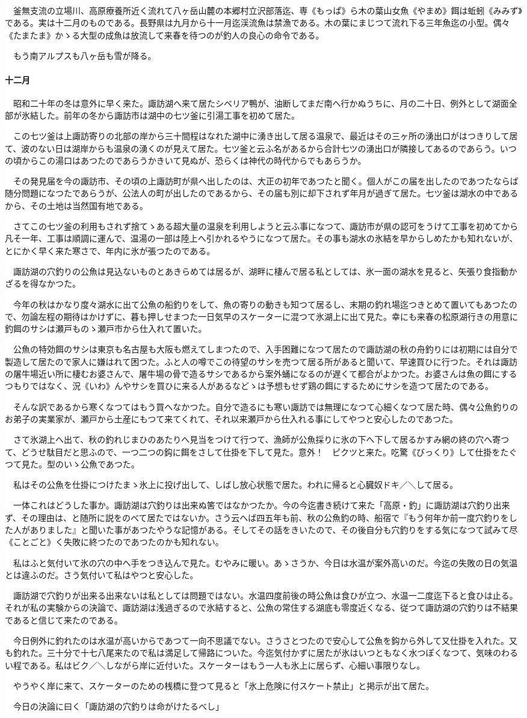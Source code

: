 

　釜無支流の立場川、高原療養所近く流れて八ヶ岳山麓の本郷村立沢部落迄、専《もっぱ》ら木の葉山女魚《やまめ》餌は蚯蚓《みみず》である。実は十二月のものである。長野県は九月から十一月迄渓流魚は禁漁である。木の葉にまじつて流れ下る三年魚迄の小型。偶々《たまたま》かゝる大型の成魚は放流して来春を待つのが釣人の良心の命令である。

　もう南アルプスも八ヶ岳も雪が降る。



#### 十二月




　昭和二十年の冬は意外に早く来た。諏訪湖へ来て居たシベリア鴨が、油断してまだ南へ行かぬうちに、月の二十日、例外として湖面全部が氷結した。前年の冬から諏訪市は湖中の七ツ釜に引湯工事を初めて居た。

　この七ツ釜は上諏訪寄りの北部の岸から三十間程はなれた湖中に湧き出して居る温泉で、最近はその三ヶ所の湧出口がはつきりして居て、波のない日は湖岸からも温泉の湧くのが見えて居た。七ツ釜と云ふ名があるから合計七ツの湧出口が隣接してあるのであらう。いつの頃からこの湯口はあつたのであらうかきいて見ぬが、恐らくは神代の時代からでもあらうか。

　その発見届を今の諏訪市、その頃の上諏訪町が県へ出したのは、大正の初年であつたと聞く。個人がこの届を出したのであつたならば随分問題になつたであらうが、公法人の町が出したのであるから、その届も別に却下されず年月が過ぎて居た。七ツ釜は湖水の中であるから、その土地は当然国有地である。

　さてこの七ツ釜の利用もされず捨てゝある超大量の温泉を利用しようと云ふ事になつて、諏訪市が県の認可をうけて工事を初めてから凡そ一年、工事は順調に運んで、温湯の一部は陸上へ引かれるやうになつて居た。その事も湖水の氷結を早からしめたかも知れないが、とにかく早く来た寒さで、年内に氷が張つたのである。

　諏訪湖の穴釣りの公魚は見込ないものとあきらめては居るが、湖畔に棲んで居る私としては、氷一面の湖水を見ると、矢張り食指動かざるを得なかつた。

　今年の秋はかなり度々湖水に出て公魚の船釣りをして、魚の寄りの動きも知つて居るし、末期の釣れ場迄つきとめて置いてもあつたので、勿論左程の期待はかけずに、暮も押しせまつた一日気早のスケーターに混つて氷湖上に出て見た。幸にも来春の松原湖行きの用意に釣餌のサシは瀬戸ものゝ瀬戸市から仕入れて置いた。

　公魚の特効餌のサシは東京も名古屋も大阪も燃えてしまつたので、入手困難になつて居たので諏訪湖の秋の舟釣りには初期には自分で製造して居たので家人に嫌はれて困つた。ふと人の噂でこの待望のサシを売つて居る所があると聞いて、早速買ひに行つた。それは諏訪の屠牛場近い所に棲むお婆さんで、屠牛場の骨で造るサシであるから案外蛹になるのが遅くて都合がよかつた。お婆さんは魚の餌にするつもりではなく、況《いわ》んやサシを買ひに来る人があるなどゝは予想もせず鶏の餌にするためにサシを造つて居たのである。

　そんな訳であるから寒くなつてはもう買へなかつた。自分で造るにも寒い諏訪では無理になつて心細くなつて居た時、偶々公魚釣りのお弟子の実業家が、瀬戸から土産にもつて来てくれて、それ以来瀬戸から仕入れる事にしてやつと安心したのであつた。

　さて氷湖上へ出て、秋の釣れじまひのあたりへ見当をつけて行つて、漁師が公魚採りに氷の下へ下して居るかすみ網の終の穴へ寄つて、どうせ駄目だと思ふので、一つ二つの鈎に餌をさして仕掛を下して見た。意外！　ピクツと来た。吃驚《びっくり》して仕掛をたぐつて見た。型のいゝ公魚であつた。

　私はその公魚を仕掛につけたまゝ氷上に投げ出して、しばし放心状態で居た。われに帰ると心臓奴ドキ／＼して居る。

　一体これはどうした事か。諏訪湖は穴釣りは出来ぬ筈ではなかつたか。今の今迄書き続けて来た「高原・釣」に諏訪湖は穴釣り出来ず、その理由は、と随所に説をのべて居たではないか。さう云へば四五年も前、秋の公魚釣の時、船宿で『もう何年か前一度穴釣りをした人がありました』と聞いた事があつたやうな記憶がある。そしてその話をきいたので、その後自分も穴釣りをする気になつて試みて尽《ことごと》く失敗に終つたのであつたのかも知れない。

　私はふと気付いて氷の穴の中へ手をつき込んで見た。むやみに暖い。あゝさうか、今日は水温が案外高いのだ。今迄の失敗の日の気温とは違ふのだ。さう気付いて私はやつと安心した。

　諏訪湖で穴釣りが出来る出来ないは私としては問題ではない。水温四度前後の時公魚は食ひが立つ、水温一二度迄下ると食ひは止る。それが私の実験からの決論で、諏訪湖は浅過ぎるので氷結すると、公魚の常住する湖底も零度近くなる、従つて諏訪湖の穴釣りは不結果であると信じて来たのである。

　今日例外に釣れたのは水温が高いからであつて一向不思議でない。さうさとつたので安心して公魚を鈎から外して又仕掛を入れた。又も釣れた。三十分で十七八尾来たので私は満足して帰路についた。今迄気付かずに居たが氷はいつともなく水つぽくなつて、気味のわるい程である。私はビク／＼しながら岸に近付いた。スケーターはもう一人も氷上に居らず、心細い事限りなし。

　やうやく岸に来て、スケーターのための桟橋に登つて見ると「氷上危険に付スケート禁止」と掲示が出て居た。

　今日の決論に曰く「諏訪湖の穴釣りは命がけたるべし」








